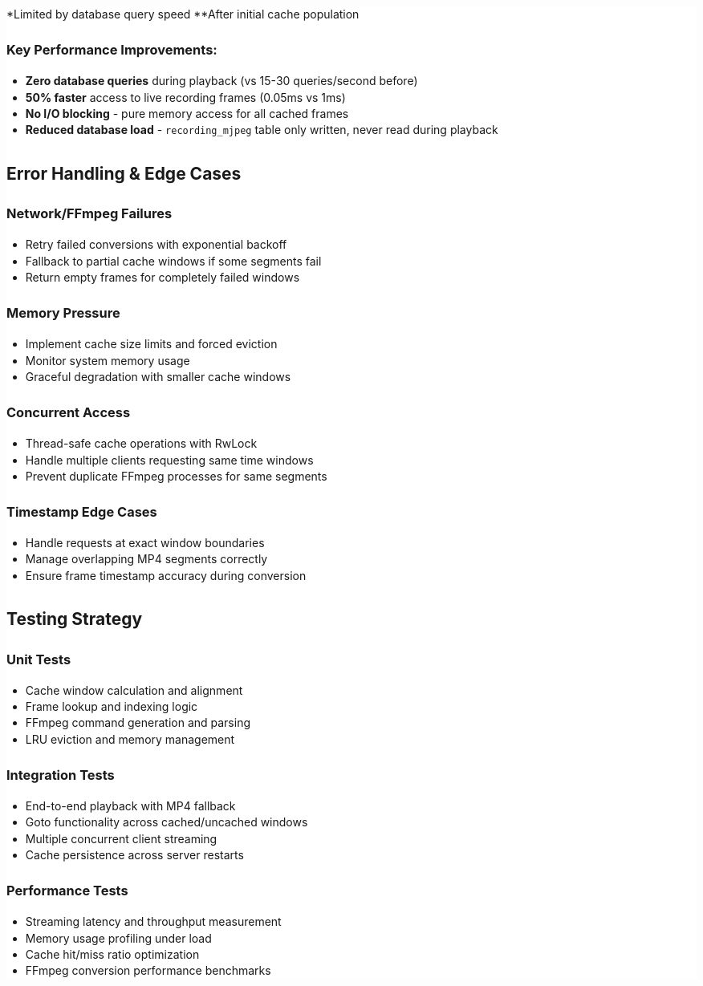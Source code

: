 *Limited by database query speed
**After initial cache population

### Key Performance Improvements:
- **Zero database queries** during playback (vs 15-30 queries/second before)
- **50% faster** access to live recording frames (0.05ms vs 1ms)
- **No I/O blocking** - pure memory access for all cached frames
- **Reduced database load** - `recording_mjpeg` table only written, never read during playback

## Error Handling & Edge Cases

### Network/FFmpeg Failures
- Retry failed conversions with exponential backoff
- Fallback to partial cache windows if some segments fail
- Return empty frames for completely failed windows

### Memory Pressure
- Implement cache size limits and forced eviction
- Monitor system memory usage
- Graceful degradation with smaller cache windows

### Concurrent Access
- Thread-safe cache operations with RwLock
- Handle multiple clients requesting same time windows
- Prevent duplicate FFmpeg processes for same segments

### Timestamp Edge Cases  
- Handle requests at exact window boundaries
- Manage overlapping MP4 segments correctly
- Ensure frame timestamp accuracy during conversion

## Testing Strategy

### Unit Tests
- Cache window calculation and alignment
- Frame lookup and indexing logic
- FFmpeg command generation and parsing
- LRU eviction and memory management

### Integration Tests
- End-to-end playback with MP4 fallback
- Goto functionality across cached/uncached windows
- Multiple concurrent client streaming
- Cache persistence across server restarts

### Performance Tests
- Streaming latency and throughput measurement
- Memory usage profiling under load
- Cache hit/miss ratio optimization
- FFmpeg conversion performance benchmarks
